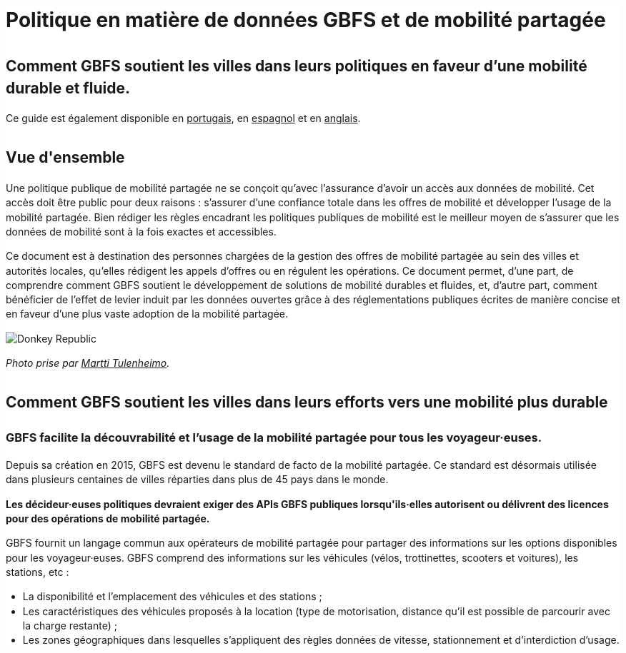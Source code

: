 # Politique en matière de données GBFS et de mobilité partagée

## Comment GBFS soutient les villes dans leurs politiques en faveur d’une mobilité durable et fluide.

Ce guide est également disponible en [portugais](https://mobilitydata.org/gbfs-e-politica-de-dados-de-mobilidade-compartilhada-2/), en [espagnol](/es/specification/data-policy) et en [anglais](/specification/data-policy).

## Vue d'ensemble

Une politique publique de mobilité partagée ne se conçoit qu’avec l’assurance d’avoir un accès aux données de mobilité. Cet accès doit être public pour deux raisons : s’assurer d’une confiance totale dans les offres de mobilité et développer l’usage de la mobilité partagée. Bien rédiger les règles encadrant les politiques publiques de mobilité est le meilleur moyen de s’assurer que les données de mobilité sont à la fois exactes et accessibles. 

Ce document est à destination des personnes chargées de la gestion des offres de mobilité partagée au sein des villes et autorités locales, qu’elles rédigent les appels d’offres ou en régulent les opérations. Ce document permet, d’une part, de comprendre comment GBFS soutient le développement de solutions de mobilité durables et fluides, et, d’autre part, comment bénéficier de l’effet de levier induit par les données ouvertes grâce à des réglementations publiques écrites de manière concise et en faveur d’une plus vaste adoption de la mobilité partagée.

<img src="../../../img/donkey_republic.jpeg" width="700px" alt="Donkey Republic"/>

_Photo prise par [Martti Tulenheimo](https://flic.kr/p/2aLY7Vc)._

## Comment GBFS soutient les villes dans leurs efforts vers une mobilité plus durable

### GBFS facilite la découvrabilité et l’usage de la mobilité partagée pour tous les voyageur·euses.

Depuis sa création en 2015, GBFS est devenu le standard de facto de la mobilité partagée. Ce standard est désormais utilisée dans plusieurs centaines de villes réparties dans plus de 45 pays dans le monde.

**Les décideur·euses politiques devraient exiger des APIs GBFS publiques lorsqu'ils·elles autorisent ou délivrent des licences pour des opérations de mobilité partagée.**

GBFS fournit un langage commun aux opérateurs de mobilité partagée pour partager des informations sur les options disponibles pour les voyageur·euses. GBFS comprend des informations sur les véhicules (vélos, trottinettes, scooters et voitures), les stations, etc :

* La disponibilité et l’emplacement des véhicules et des stations ;
* Les caractéristiques des véhicules proposés à la location (type de motorisation, distance qu’il est possible de parcourir avec la charge restante) ;
* Les zones géographiques dans lesquelles s’appliquent des règles données de vitesse, stationnement et d’interdiction d’usage.
